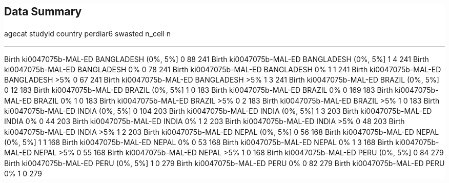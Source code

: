 ## Data Summary

agecat      studyid                 country                        perdiar6    swasted   n_cell     n
----------  ----------------------  -----------------------------  ---------  --------  -------  ----
Birth       ki0047075b-MAL-ED       BANGLADESH                     (0%, 5%]          0       88   241
Birth       ki0047075b-MAL-ED       BANGLADESH                     (0%, 5%]          1        4   241
Birth       ki0047075b-MAL-ED       BANGLADESH                     0%                0       78   241
Birth       ki0047075b-MAL-ED       BANGLADESH                     0%                1        1   241
Birth       ki0047075b-MAL-ED       BANGLADESH                     >5%               0       67   241
Birth       ki0047075b-MAL-ED       BANGLADESH                     >5%               1        3   241
Birth       ki0047075b-MAL-ED       BRAZIL                         (0%, 5%]          0       12   183
Birth       ki0047075b-MAL-ED       BRAZIL                         (0%, 5%]          1        0   183
Birth       ki0047075b-MAL-ED       BRAZIL                         0%                0      169   183
Birth       ki0047075b-MAL-ED       BRAZIL                         0%                1        0   183
Birth       ki0047075b-MAL-ED       BRAZIL                         >5%               0        2   183
Birth       ki0047075b-MAL-ED       BRAZIL                         >5%               1        0   183
Birth       ki0047075b-MAL-ED       INDIA                          (0%, 5%]          0      104   203
Birth       ki0047075b-MAL-ED       INDIA                          (0%, 5%]          1        3   203
Birth       ki0047075b-MAL-ED       INDIA                          0%                0       44   203
Birth       ki0047075b-MAL-ED       INDIA                          0%                1        2   203
Birth       ki0047075b-MAL-ED       INDIA                          >5%               0       48   203
Birth       ki0047075b-MAL-ED       INDIA                          >5%               1        2   203
Birth       ki0047075b-MAL-ED       NEPAL                          (0%, 5%]          0       56   168
Birth       ki0047075b-MAL-ED       NEPAL                          (0%, 5%]          1        1   168
Birth       ki0047075b-MAL-ED       NEPAL                          0%                0       53   168
Birth       ki0047075b-MAL-ED       NEPAL                          0%                1        3   168
Birth       ki0047075b-MAL-ED       NEPAL                          >5%               0       55   168
Birth       ki0047075b-MAL-ED       NEPAL                          >5%               1        0   168
Birth       ki0047075b-MAL-ED       PERU                           (0%, 5%]          0       84   279
Birth       ki0047075b-MAL-ED       PERU                           (0%, 5%]          1        0   279
Birth       ki0047075b-MAL-ED       PERU                           0%                0       82   279
Birth       ki0047075b-MAL-ED       PERU                           0%                1        0   279